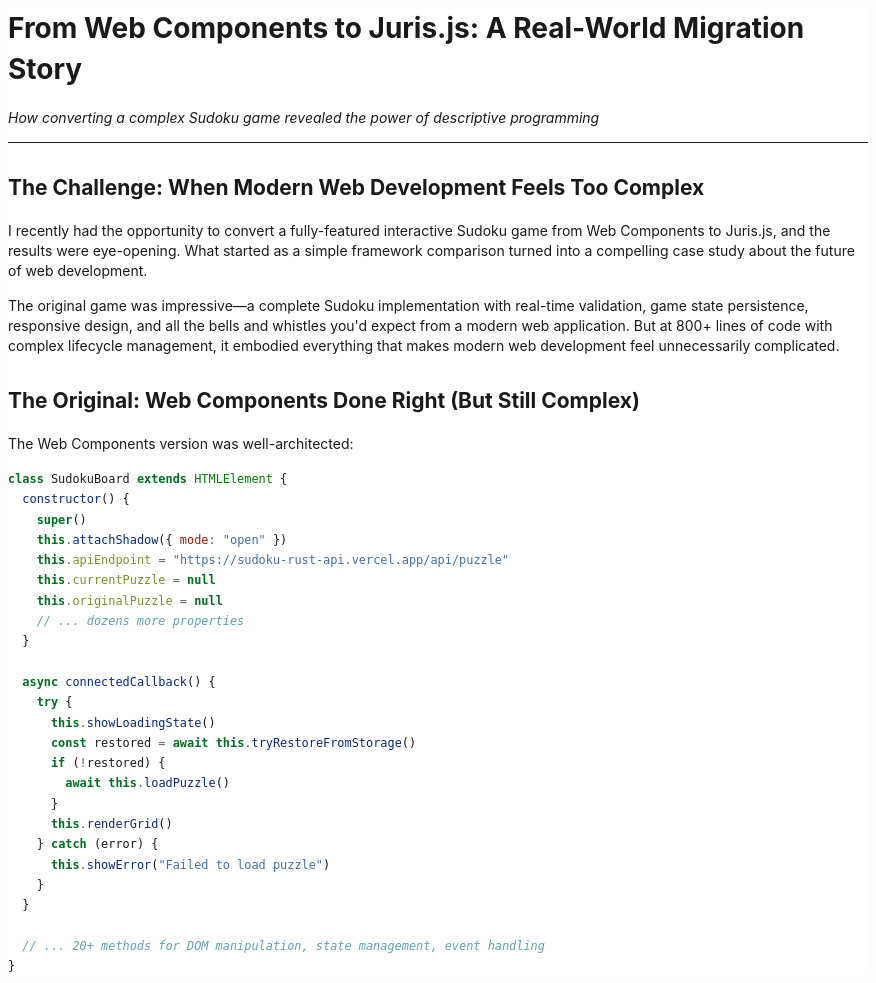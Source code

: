 # From Web Components to Juris.js: A Real-World Migration Story

*How converting a complex Sudoku game revealed the power of descriptive programming*

---

## The Challenge: When Modern Web Development Feels Too Complex

I recently had the opportunity to convert a fully-featured interactive Sudoku game from Web Components to Juris.js, and the results were eye-opening. What started as a simple framework comparison turned into a compelling case study about the future of web development.

The original game was impressive—a complete Sudoku implementation with real-time validation, game state persistence, responsive design, and all the bells and whistles you'd expect from a modern web application. But at 800+ lines of code with complex lifecycle management, it embodied everything that makes modern web development feel unnecessarily complicated.

## The Original: Web Components Done Right (But Still Complex)

The Web Components version was well-architected:

```javascript
class SudokuBoard extends HTMLElement {
  constructor() {
    super()
    this.attachShadow({ mode: "open" })
    this.apiEndpoint = "https://sudoku-rust-api.vercel.app/api/puzzle"
    this.currentPuzzle = null
    this.originalPuzzle = null
    // ... dozens more properties
  }

  async connectedCallback() {
    try {
      this.showLoadingState()
      const restored = await this.tryRestoreFromStorage()
      if (!restored) {
        await this.loadPuzzle()
      }
      this.renderGrid()
    } catch (error) {
      this.showError("Failed to load puzzle")
    }
  }
  
  // ... 20+ methods for DOM manipulation, state management, event handling
}
```
